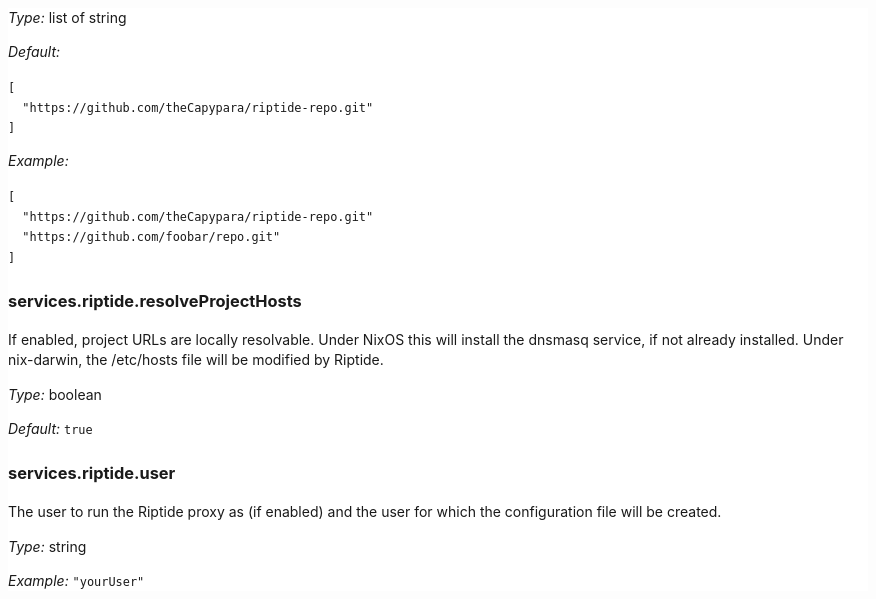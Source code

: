 *Type:*
list of string



*Default:*

```
[
  "https://github.com/theCapypara/riptide-repo.git"
]
```



*Example:*

```
[
  "https://github.com/theCapypara/riptide-repo.git"
  "https://github.com/foobar/repo.git"
]
```




### services\.riptide\.resolveProjectHosts



If enabled, project URLs are locally resolvable\.
Under NixOS this will install the dnsmasq service, if not already installed\.
Under nix-darwin, the /etc/hosts file will be modified by Riptide\.



*Type:*
boolean



*Default:*
` true `




### services\.riptide\.user



The user to run the Riptide proxy as (if enabled) and the user for which
the configuration file will be created\.



*Type:*
string



*Example:*
` "yourUser" `



